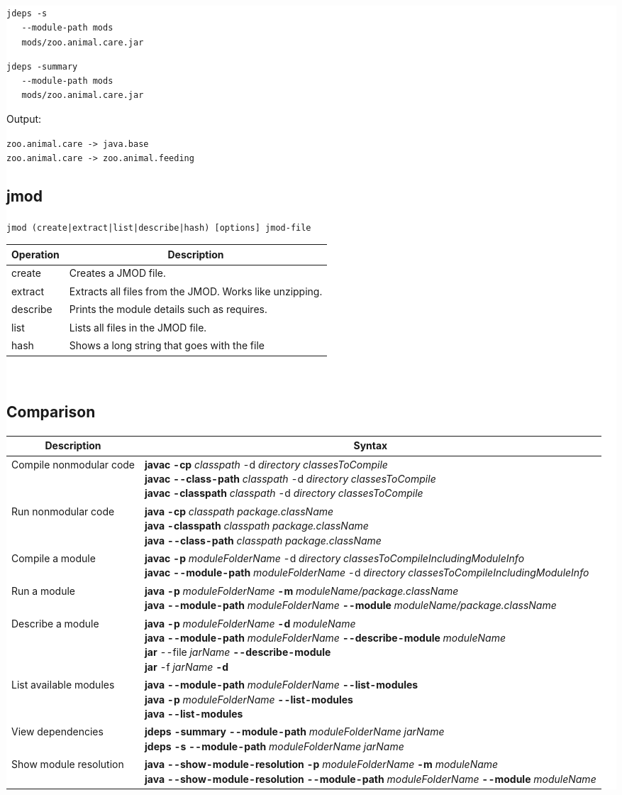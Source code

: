 ````
jdeps -s
   --module-path mods
   mods/zoo.animal.care.jar
````

````
jdeps -summary
   --module-path mods
   mods/zoo.animal.care.jar
````

Output:
````
zoo.animal.care -> java.base
zoo.animal.care -> zoo.animal.feeding
````

## jmod

`jmod (create|extract|list|describe|hash) [options] jmod-file`

| Operation | Description                                             |
|-----------|---------------------------------------------------------|
| create    | Creates a JMOD file.                                    |
| extract   | Extracts all files from the JMOD. Works like unzipping. |
| describe  | Prints the module details such as requires.             |
| list      | Lists all files in the JMOD file.                       |
| hash      | Shows a long string that goes with the file             |
<br>

## Comparison

| Description             | Syntax                                                                                                                                                                |
|-------------------------|-----------------------------------------------------------------------------------------------------------------------------------------------------------------------|
| Compile nonmodular code | **javac -cp** *classpath* -d *directory classesToCompile* <br/>**javac --class-path** *classpath* -d *directory classesToCompile* <br>**javac -classpath** *classpath* -d *directory classesToCompile* |
| Run nonmodular code     | **java -cp** *classpath package.className* <br>**java -classpath** *classpath package.className* <br>**java --class-path** *classpath package.className*                                      |
| Compile a module        | **javac -p** *moduleFolderName* -d *directory classesToCompileIncludingModuleInfo* <br>**javac --module-path** *moduleFolderName* -d *directory classesToCompileIncludingModuleInfo*      |
| Run a module            | **java -p** *moduleFolderName* **-m** *moduleName/package.className* <br>**java --module-path** *moduleFolderName* **--module** *moduleName/package.className*                                    |
| Describe a module       | **java -p** *moduleFolderName* **-d** *moduleName* <br>**java --module-path** *moduleFolderName* **--describe-module** *moduleName* <br>**jar** --file *jarName* **--describe-module** <br>**jar** -f *jarName* **-d**        |
| List available modules  | **java --module-path** *moduleFolderName* **--list-modules** <br>**java -p** *moduleFolderName* **--list-modules** <br>**java --list-modules**                      |
| View dependencies       | **jdeps -summary --module-path** *moduleFolderName jarName*<br>**jdeps -s --module-path** *moduleFolderName jarName*                                                                |
| Show module resolution  | **java --show-module-resolution -p** *moduleFolderName* **-m** *moduleName* <br>**java --show-module-resolution --module-path** *moduleFolderName* **--module** *moduleName*                      |